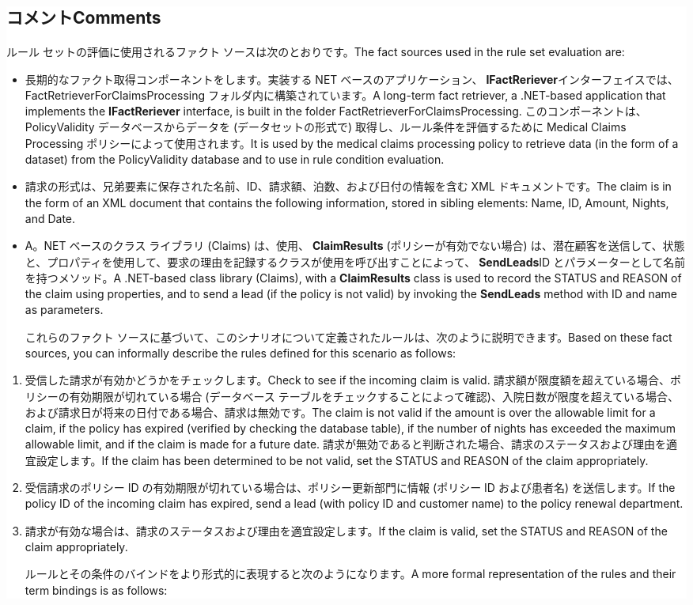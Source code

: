## <a name="comments"></a><span data-ttu-id="8fffe-178">コメント</span><span class="sxs-lookup"><span data-stu-id="8fffe-178">Comments</span></span>  
 <span data-ttu-id="8fffe-179">ルール セットの評価に使用されるファクト ソースは次のとおりです。</span><span class="sxs-lookup"><span data-stu-id="8fffe-179">The fact sources used in the rule set evaluation are:</span></span>  
  
- <span data-ttu-id="8fffe-180">長期的なファクト取得コンポーネントをします。実装する NET ベースのアプリケーション、 **IFactReriever**インターフェイスでは、FactRetrieverForClaimsProcessing フォルダ内に構築されています。</span><span class="sxs-lookup"><span data-stu-id="8fffe-180">A long-term fact retriever, a .NET-based application that implements the **IFactReriever** interface, is built in the folder FactRetrieverForClaimsProcessing.</span></span> <span data-ttu-id="8fffe-181">このコンポーネントは、PolicyValidity データベースからデータを (データセットの形式で) 取得し、ルール条件を評価するために Medical Claims Processing ポリシーによって使用されます。</span><span class="sxs-lookup"><span data-stu-id="8fffe-181">It is used by the medical claims processing policy to retrieve data (in the form of a dataset) from the PolicyValidity database and to use in rule condition evaluation.</span></span>  
  
- <span data-ttu-id="8fffe-182">請求の形式は、兄弟要素に保存された名前、ID、請求額、泊数、および日付の情報を含む XML ドキュメントです。</span><span class="sxs-lookup"><span data-stu-id="8fffe-182">The claim is in the form of an XML document that contains the following information, stored in sibling elements: Name, ID, Amount, Nights, and Date.</span></span>  
  
- <span data-ttu-id="8fffe-183">A。NET ベースのクラス ライブラリ (Claims) は、使用、 **ClaimResults** (ポリシーが有効でない場合) は、潜在顧客を送信して、状態と、プロパティを使用して、要求の理由を記録するクラスが使用を呼び出すことによって、 **SendLeads**ID とパラメーターとして名前を持つメソッド。</span><span class="sxs-lookup"><span data-stu-id="8fffe-183">A .NET-based class library (Claims), with a **ClaimResults** class is used to record the STATUS and REASON of the claim using properties, and to send a lead (if the policy is not valid) by invoking the **SendLeads** method with ID and name as parameters.</span></span>  
  
  <span data-ttu-id="8fffe-184">これらのファクト ソースに基づいて、このシナリオについて定義されたルールは、次のように説明できます。</span><span class="sxs-lookup"><span data-stu-id="8fffe-184">Based on these fact sources, you can informally describe the rules defined for this scenario as follows:</span></span>  
  
1. <span data-ttu-id="8fffe-185">受信した請求が有効かどうかをチェックします。</span><span class="sxs-lookup"><span data-stu-id="8fffe-185">Check to see if the incoming claim is valid.</span></span> <span data-ttu-id="8fffe-186">請求額が限度額を超えている場合、ポリシーの有効期限が切れている場合 (データベース テーブルをチェックすることによって確認)、入院日数が限度を超えている場合、および請求日が将来の日付である場合、請求は無効です。</span><span class="sxs-lookup"><span data-stu-id="8fffe-186">The claim is not valid if the amount is over the allowable limit for a claim, if the policy has expired (verified by checking the database table), if the number of nights has exceeded the maximum allowable limit, and if the claim is made for a future date.</span></span> <span data-ttu-id="8fffe-187">請求が無効であると判断された場合、請求のステータスおよび理由を適宜設定します。</span><span class="sxs-lookup"><span data-stu-id="8fffe-187">If the claim has been determined to be not valid, set the STATUS and REASON of the claim appropriately.</span></span>  
  
2. <span data-ttu-id="8fffe-188">受信請求のポリシー ID の有効期限が切れている場合は、ポリシー更新部門に情報 (ポリシー ID および患者名) を送信します。</span><span class="sxs-lookup"><span data-stu-id="8fffe-188">If the policy ID of the incoming claim has expired, send a lead (with policy ID and customer name) to the policy renewal department.</span></span>  
  
3. <span data-ttu-id="8fffe-189">請求が有効な場合は、請求のステータスおよび理由を適宜設定します。</span><span class="sxs-lookup"><span data-stu-id="8fffe-189">If the claim is valid, set the STATUS and REASON of the claim appropriately.</span></span>  
  
   <span data-ttu-id="8fffe-190">ルールとその条件のバインドをより形式的に表現すると次のようになります。</span><span class="sxs-lookup"><span data-stu-id="8fffe-190">A more formal representation of the rules and their term bindings is as follows:</span></span>  
  